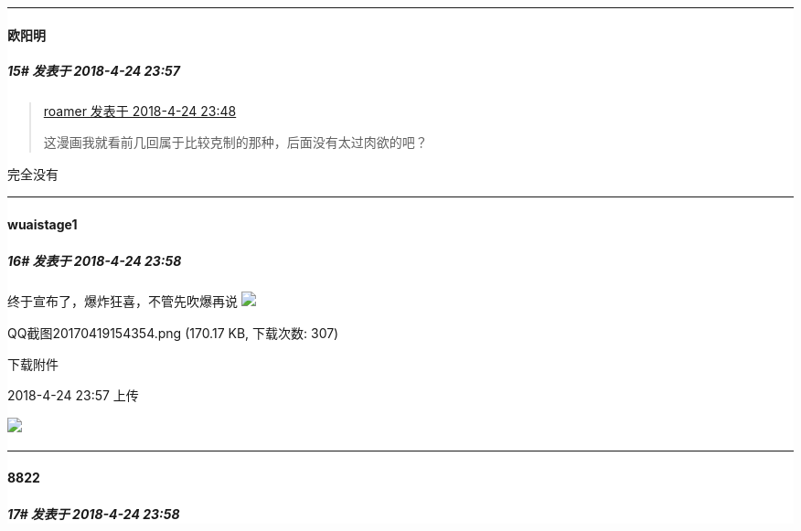 *****

####  欧阳明  
##### 15#       发表于 2018-4-24 23:57



<blockquote><a href="httphttps://bbs.saraba1st.com/2b/forum.php?mod=redirect&amp;goto=findpost&amp;pid=39362586&amp;ptid=1637573" target="_blank">roamer 发表于 2018-4-24 23:48</a>

这漫画我就看前几回属于比较克制的那种，后面没有太过肉欲的吧？</blockquote>
完全没有







*****

####  wuaistage1  
##### 16#       发表于 2018-4-24 23:58




终于宣布了，爆炸狂喜，不管先吹爆再说 <img src="https://static.saraba1st.com/image/smiley/face2017/062.gif" referrerpolicy="no-referrer">







QQ截图20170419154354.png
(170.17 KB, 下载次数: 307)




下载附件


2018-4-24 23:57 上传









<img src="https://img.saraba1st.com/forum/201804/24/235755kumqub375f93tsi7.png" referrerpolicy="no-referrer">












*****

####  8822  
##### 17#       发表于 2018-4-24 23:58
